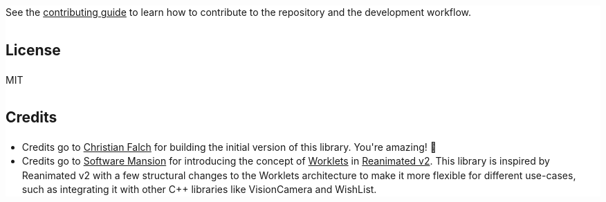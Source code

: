 See the [contributing guide](CONTRIBUTING.md) to learn how to contribute to the repository and the development workflow.

## License

MIT

## Credits

* Credits go to [Christian Falch](https://github.com/chrfalch) for building the initial version of this library. You're amazing! 🤩
* Credits go to [Software Mansion](https://swmansion.com) for introducing the concept of [Worklets](https://docs.swmansion.com/react-native-reanimated/docs/fundamentals/worklets) in [Reanimated v2](https://github.com/software-mansion/react-native-reanimated). This library is inspired by Reanimated v2 with a few structural changes to the Worklets architecture to make it more flexible for different use-cases, such as integrating it with other C++ libraries like VisionCamera and WishList.
